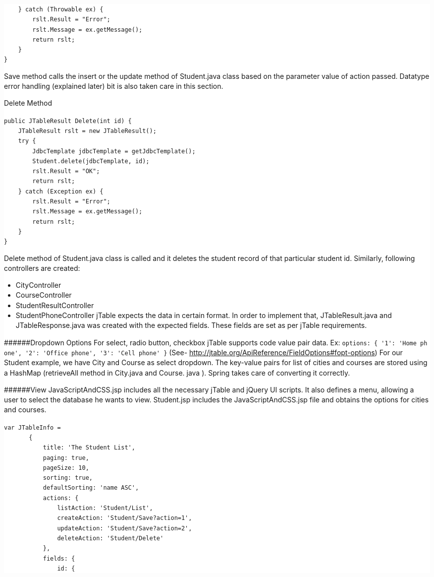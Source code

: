 ```
    } catch (Throwable ex) {
        rslt.Result = "Error";
        rslt.Message = ex.getMessage();
        return rslt;
    }
}
```
Save method calls the insert or the update method of Student.java class based on the parameter value of action passed. Datatype error handling (explained later) bit is also taken care in this section.

Delete Method
```
public JTableResult Delete(int id) {
    JTableResult rslt = new JTableResult();
    try {
        JdbcTemplate jdbcTemplate = getJdbcTemplate();
        Student.delete(jdbcTemplate, id);
        rslt.Result = "OK";
        return rslt;
    } catch (Exception ex) {
        rslt.Result = "Error";
        rslt.Message = ex.getMessage();
        return rslt;
    }
}
```
Delete method of Student.java class is called and it deletes the student record of that particular student id.
Similarly, following controllers are created:
- CityController 
- CourseController
- StudentResultController
- StudentPhoneController
jTable expects the data in certain format. In order to implement that, JTableResult.java and JTableResponse.java was created with the expected fields. These fields are set as per jTable requirements. 

######Dropdown Options
For select, radio button, checkbox jTable supports code value pair data. 
Ex: ``` options: { '1': 'Home phone', '2': 'Office phone', '3': 'Cell phone' } ```
(See- http://jtable.org/ApiReference/FieldOptions#fopt-options)
For our Student example, we have City and Course as select dropdown. The key-value pairs for list of cities and courses are stored using a HashMap (retrieveAll method in City.java and Course. java ). Spring takes care of converting it correctly. 

######View
JavaScriptAndCSS.jsp includes all the necessary jTable and jQuery UI scripts. It also defines a menu, allowing a user to select the database he wants to view. 
Student.jsp includes the JavaScriptAndCSS.jsp file and obtains the options for cities and courses.
```
var JTableInfo =
       {
           title: 'The Student List',
           paging: true,
           pageSize: 10,
           sorting: true,
           defaultSorting: 'name ASC',
           actions: {
               listAction: 'Student/List',
               createAction: 'Student/Save?action=1',
               updateAction: 'Student/Save?action=2',
               deleteAction: 'Student/Delete'
           },
           fields: {
               id: {
```